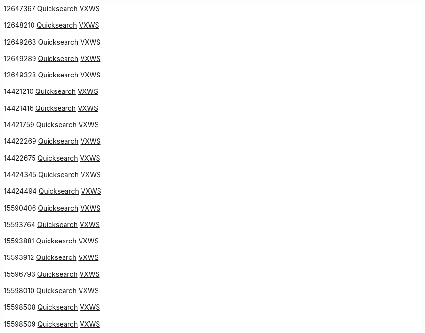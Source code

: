 12647367 [Quicksearch](https://search.library.yale.edu/catalog/12647367) [VXWS](http://prodorbis.library.yale.edu:7014/vxws/GetHoldingsService?bibId=12647367)

12648210 [Quicksearch](https://search.library.yale.edu/catalog/12648210) [VXWS](http://prodorbis.library.yale.edu:7014/vxws/GetHoldingsService?bibId=12648210)

12649263 [Quicksearch](https://search.library.yale.edu/catalog/12649263) [VXWS](http://prodorbis.library.yale.edu:7014/vxws/GetHoldingsService?bibId=12649263)

12649289 [Quicksearch](https://search.library.yale.edu/catalog/12649289) [VXWS](http://prodorbis.library.yale.edu:7014/vxws/GetHoldingsService?bibId=12649289)

12649328 [Quicksearch](https://search.library.yale.edu/catalog/12649328) [VXWS](http://prodorbis.library.yale.edu:7014/vxws/GetHoldingsService?bibId=12649328)

14421210 [Quicksearch](https://search.library.yale.edu/catalog/14421210) [VXWS](http://prodorbis.library.yale.edu:7014/vxws/GetHoldingsService?bibId=14421210)

14421416 [Quicksearch](https://search.library.yale.edu/catalog/14421416) [VXWS](http://prodorbis.library.yale.edu:7014/vxws/GetHoldingsService?bibId=14421416)

14421759 [Quicksearch](https://search.library.yale.edu/catalog/14421759) [VXWS](http://prodorbis.library.yale.edu:7014/vxws/GetHoldingsService?bibId=14421759)

14422269 [Quicksearch](https://search.library.yale.edu/catalog/14422269) [VXWS](http://prodorbis.library.yale.edu:7014/vxws/GetHoldingsService?bibId=14422269)

14422675 [Quicksearch](https://search.library.yale.edu/catalog/14422675) [VXWS](http://prodorbis.library.yale.edu:7014/vxws/GetHoldingsService?bibId=14422675)

14424345 [Quicksearch](https://search.library.yale.edu/catalog/14424345) [VXWS](http://prodorbis.library.yale.edu:7014/vxws/GetHoldingsService?bibId=14424345)

14424494 [Quicksearch](https://search.library.yale.edu/catalog/14424494) [VXWS](http://prodorbis.library.yale.edu:7014/vxws/GetHoldingsService?bibId=14424494)

15590406 [Quicksearch](https://search.library.yale.edu/catalog/15590406) [VXWS](http://prodorbis.library.yale.edu:7014/vxws/GetHoldingsService?bibId=15590406)

15593764 [Quicksearch](https://search.library.yale.edu/catalog/15593764) [VXWS](http://prodorbis.library.yale.edu:7014/vxws/GetHoldingsService?bibId=15593764)

15593881 [Quicksearch](https://search.library.yale.edu/catalog/15593881) [VXWS](http://prodorbis.library.yale.edu:7014/vxws/GetHoldingsService?bibId=15593881)

15593912 [Quicksearch](https://search.library.yale.edu/catalog/15593912) [VXWS](http://prodorbis.library.yale.edu:7014/vxws/GetHoldingsService?bibId=15593912)

15596793 [Quicksearch](https://search.library.yale.edu/catalog/15596793) [VXWS](http://prodorbis.library.yale.edu:7014/vxws/GetHoldingsService?bibId=15596793)

15598010 [Quicksearch](https://search.library.yale.edu/catalog/15598010) [VXWS](http://prodorbis.library.yale.edu:7014/vxws/GetHoldingsService?bibId=15598010)

15598508 [Quicksearch](https://search.library.yale.edu/catalog/15598508) [VXWS](http://prodorbis.library.yale.edu:7014/vxws/GetHoldingsService?bibId=15598508)

15598509 [Quicksearch](https://search.library.yale.edu/catalog/15598509) [VXWS](http://prodorbis.library.yale.edu:7014/vxws/GetHoldingsService?bibId=15598509)
